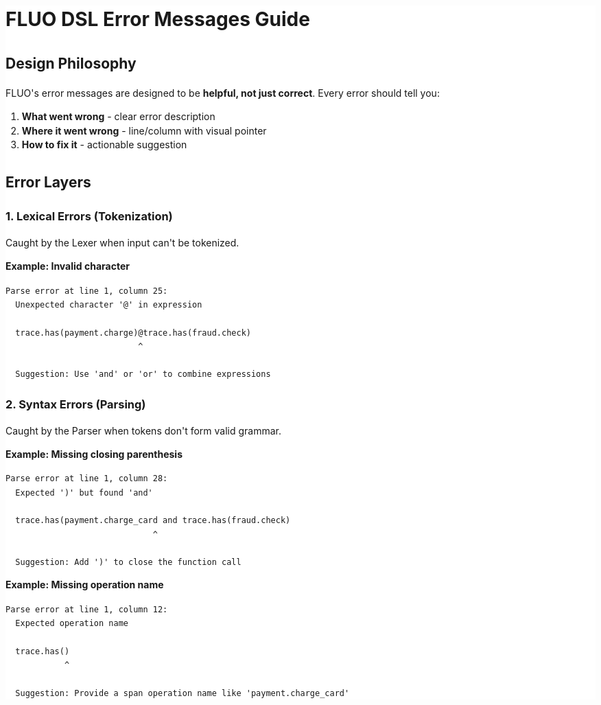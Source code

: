 # FLUO DSL Error Messages Guide

## Design Philosophy

FLUO's error messages are designed to be **helpful, not just correct**. Every error should tell you:
1. **What went wrong** - clear error description
2. **Where it went wrong** - line/column with visual pointer
3. **How to fix it** - actionable suggestion

## Error Layers

### 1. Lexical Errors (Tokenization)
Caught by the Lexer when input can't be tokenized.

**Example: Invalid character**
```
Parse error at line 1, column 25:
  Unexpected character '@' in expression

  trace.has(payment.charge)@trace.has(fraud.check)
                           ^

  Suggestion: Use 'and' or 'or' to combine expressions
```

### 2. Syntax Errors (Parsing)
Caught by the Parser when tokens don't form valid grammar.

**Example: Missing closing parenthesis**
```
Parse error at line 1, column 28:
  Expected ')' but found 'and'

  trace.has(payment.charge_card and trace.has(fraud.check)
                              ^

  Suggestion: Add ')' to close the function call
```

**Example: Missing operation name**
```
Parse error at line 1, column 12:
  Expected operation name

  trace.has()
            ^

  Suggestion: Provide a span operation name like 'payment.charge_card'
```
